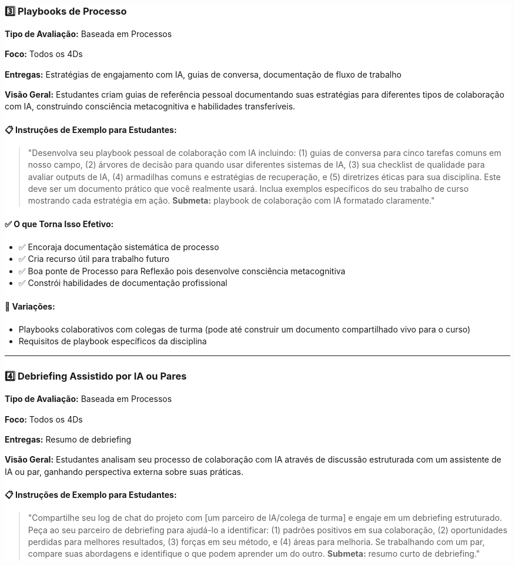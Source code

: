 
### 3️⃣ Playbooks de Processo

**Tipo de Avaliação:** Baseada em Processos

**Foco:** Todos os 4Ds

**Entregas:** Estratégias de engajamento com IA, guias de conversa, documentação de fluxo de trabalho

**Visão Geral:** Estudantes criam guias de referência pessoal documentando suas estratégias para diferentes tipos de colaboração com IA, construindo consciência metacognitiva e habilidades transferíveis.

#### 📋 Instruções de Exemplo para Estudantes:

> "Desenvolva seu playbook pessoal de colaboração com IA incluindo: (1) guias de conversa para cinco tarefas comuns em nosso campo, (2) árvores de decisão para quando usar diferentes sistemas de IA, (3) sua checklist de qualidade para avaliar outputs de IA, (4) armadilhas comuns e estratégias de recuperação, e (5) diretrizes éticas para sua disciplina. Este deve ser um documento prático que você realmente usará. Inclua exemplos específicos do seu trabalho de curso mostrando cada estratégia em ação. **Submeta:** playbook de colaboração com IA formatado claramente."

#### ✅ O que Torna Isso Efetivo:

- ✅ Encoraja documentação sistemática de processo
- ✅ Cria recurso útil para trabalho futuro
- ✅ Boa ponte de Processo para Reflexão pois desenvolve consciência metacognitiva
- ✅ Constrói habilidades de documentação profissional

#### 🔄 Variações:

- Playbooks colaborativos com colegas de turma (pode até construir um documento compartilhado vivo para o curso)
- Requisitos de playbook específicos da disciplina

---

### 4️⃣ Debriefing Assistido por IA ou Pares

**Tipo de Avaliação:** Baseada em Processos

**Foco:** Todos os 4Ds

**Entregas:** Resumo de debriefing

**Visão Geral:** Estudantes analisam seu processo de colaboração com IA através de discussão estruturada com um assistente de IA ou par, ganhando perspectiva externa sobre suas práticas.

#### 📋 Instruções de Exemplo para Estudantes:

> "Compartilhe seu log de chat do projeto com [um parceiro de IA/colega de turma] e engaje em um debriefing estruturado. Peça ao seu parceiro de debriefing para ajudá-lo a identificar: (1) padrões positivos em sua colaboração, (2) oportunidades perdidas para melhores resultados, (3) forças em seu método, e (4) áreas para melhoria. Se trabalhando com um par, compare suas abordagens e identifique o que podem aprender um do outro. **Submeta:** resumo curto de debriefing."

